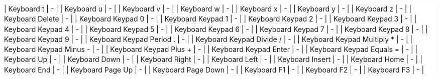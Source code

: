 | Keyboard t                   | -                         |
| Keyboard u                   | -                         |
| Keyboard v                   | -                         |
| Keyboard w                   | -                         |
| Keyboard x                   | -                         |
| Keyboard y                   | -                         |
| Keyboard z                   | -                         |
| Keyboard Delete              | -                         |
| Keyboard Keypad 0            | -                         |
| Keyboard Keypad 1            | -                         |
| Keyboard Keypad 2            | -                         |
| Keyboard Keypad 3            | -                         |
| Keyboard Keypad 4            | -                         |
| Keyboard Keypad 5            | -                         |
| Keyboard Keypad 6            | -                         |
| Keyboard Keypad 7            | -                         |
| Keyboard Keypad 8            | -                         |
| Keyboard Keypad 9            | -                         |
| Keyboard Keypad Period .     | -                         |
| Keyboard Keypad Divide /     | -                         |
| Keyboard Keypad Multiply *   | -                         |
| Keyboard Keypad Minus -      | -                         |
| Keyboard Keypad Plus +       | -                         |
| Keyboard Keypad Enter        | -                         |
| Keyboard Keypad Equals =     | -                         |
| Keyboard Up                  | -                         |
| Keyboard Down                | -                         |
| Keyboard Right               | -                         |
| Keyboard Left                | -                         |
| Keyboard Insert              | -                         |
| Keyboard Home                | -                         |
| Keyboard End                 | -                         |
| Keyboard Page Up             | -                         |
| Keyboard Page Down           | -                         |
| Keyboard F1                  | -                         |
| Keyboard F2                  | -                         |
| Keyboard F3                  | -                         |